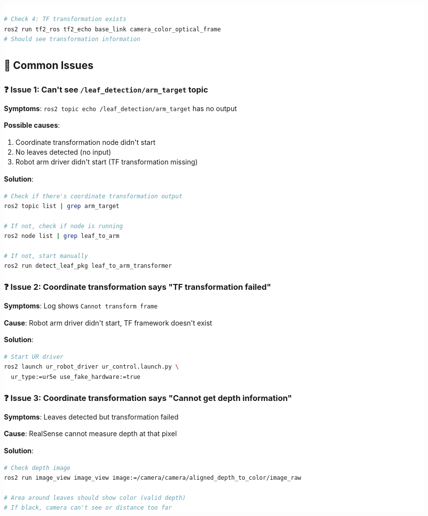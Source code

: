 ```bash

# Check 4: TF transformation exists
ros2 run tf2_ros tf2_echo base_link camera_color_optical_frame
# Should see transformation information
```

## 🐛 Common Issues

### ❓ Issue 1: Can't see `/leaf_detection/arm_target` topic

**Symptoms**: `ros2 topic echo /leaf_detection/arm_target` has no output

**Possible causes**:
1. Coordinate transformation node didn't start
2. No leaves detected (no input)
3. Robot arm driver didn't start (TF transformation missing)

**Solution**:
```bash
# Check if there's coordinate transformation output
ros2 topic list | grep arm_target

# If not, check if node is running
ros2 node list | grep leaf_to_arm

# If not, start manually
ros2 run detect_leaf_pkg leaf_to_arm_transformer
```

### ❓ Issue 2: Coordinate transformation says "TF transformation failed"

**Symptoms**: Log shows `Cannot transform frame`

**Cause**: Robot arm driver didn't start, TF framework doesn't exist

**Solution**:
```bash
# Start UR driver
ros2 launch ur_robot_driver ur_control.launch.py \
  ur_type:=ur5e use_fake_hardware:=true
```

### ❓ Issue 3: Coordinate transformation says "Cannot get depth information"

**Symptoms**: Leaves detected but transformation failed

**Cause**: RealSense cannot measure depth at that pixel

**Solution**:
```bash
# Check depth image
ros2 run image_view image_view image:=/camera/camera/aligned_depth_to_color/image_raw

# Area around leaves should show color (valid depth)
# If black, camera can't see or distance too far
```
